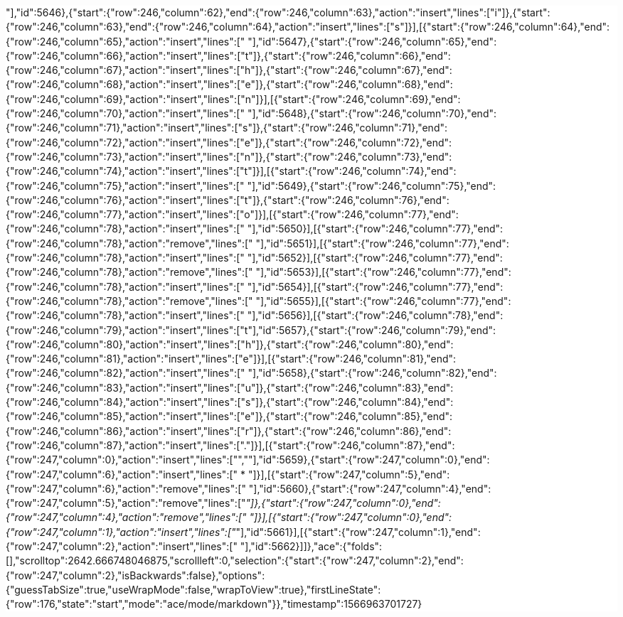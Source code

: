 "],"id":5646},{"start":{"row":246,"column":62},"end":{"row":246,"column":63},"action":"insert","lines":["i"]},{"start":{"row":246,"column":63},"end":{"row":246,"column":64},"action":"insert","lines":["s"]}],[{"start":{"row":246,"column":64},"end":{"row":246,"column":65},"action":"insert","lines":[" "],"id":5647},{"start":{"row":246,"column":65},"end":{"row":246,"column":66},"action":"insert","lines":["t"]},{"start":{"row":246,"column":66},"end":{"row":246,"column":67},"action":"insert","lines":["h"]},{"start":{"row":246,"column":67},"end":{"row":246,"column":68},"action":"insert","lines":["e"]},{"start":{"row":246,"column":68},"end":{"row":246,"column":69},"action":"insert","lines":["n"]}],[{"start":{"row":246,"column":69},"end":{"row":246,"column":70},"action":"insert","lines":[" "],"id":5648},{"start":{"row":246,"column":70},"end":{"row":246,"column":71},"action":"insert","lines":["s"]},{"start":{"row":246,"column":71},"end":{"row":246,"column":72},"action":"insert","lines":["e"]},{"start":{"row":246,"column":72},"end":{"row":246,"column":73},"action":"insert","lines":["n"]},{"start":{"row":246,"column":73},"end":{"row":246,"column":74},"action":"insert","lines":["t"]}],[{"start":{"row":246,"column":74},"end":{"row":246,"column":75},"action":"insert","lines":[" "],"id":5649},{"start":{"row":246,"column":75},"end":{"row":246,"column":76},"action":"insert","lines":["t"]},{"start":{"row":246,"column":76},"end":{"row":246,"column":77},"action":"insert","lines":["o"]}],[{"start":{"row":246,"column":77},"end":{"row":246,"column":78},"action":"insert","lines":[" "],"id":5650}],[{"start":{"row":246,"column":77},"end":{"row":246,"column":78},"action":"remove","lines":[" "],"id":5651}],[{"start":{"row":246,"column":77},"end":{"row":246,"column":78},"action":"insert","lines":[" "],"id":5652}],[{"start":{"row":246,"column":77},"end":{"row":246,"column":78},"action":"remove","lines":[" "],"id":5653}],[{"start":{"row":246,"column":77},"end":{"row":246,"column":78},"action":"insert","lines":[" "],"id":5654}],[{"start":{"row":246,"column":77},"end":{"row":246,"column":78},"action":"remove","lines":[" "],"id":5655}],[{"start":{"row":246,"column":77},"end":{"row":246,"column":78},"action":"insert","lines":[" "],"id":5656}],[{"start":{"row":246,"column":78},"end":{"row":246,"column":79},"action":"insert","lines":["t"],"id":5657},{"start":{"row":246,"column":79},"end":{"row":246,"column":80},"action":"insert","lines":["h"]},{"start":{"row":246,"column":80},"end":{"row":246,"column":81},"action":"insert","lines":["e"]}],[{"start":{"row":246,"column":81},"end":{"row":246,"column":82},"action":"insert","lines":[" "],"id":5658},{"start":{"row":246,"column":82},"end":{"row":246,"column":83},"action":"insert","lines":["u"]},{"start":{"row":246,"column":83},"end":{"row":246,"column":84},"action":"insert","lines":["s"]},{"start":{"row":246,"column":84},"end":{"row":246,"column":85},"action":"insert","lines":["e"]},{"start":{"row":246,"column":85},"end":{"row":246,"column":86},"action":"insert","lines":["r"]},{"start":{"row":246,"column":86},"end":{"row":246,"column":87},"action":"insert","lines":["."]}],[{"start":{"row":246,"column":87},"end":{"row":247,"column":0},"action":"insert","lines":["",""],"id":5659},{"start":{"row":247,"column":0},"end":{"row":247,"column":6},"action":"insert","lines":["    * "]}],[{"start":{"row":247,"column":5},"end":{"row":247,"column":6},"action":"remove","lines":[" "],"id":5660},{"start":{"row":247,"column":4},"end":{"row":247,"column":5},"action":"remove","lines":["*"]},{"start":{"row":247,"column":0},"end":{"row":247,"column":4},"action":"remove","lines":["    "]}],[{"start":{"row":247,"column":0},"end":{"row":247,"column":1},"action":"insert","lines":["*"],"id":5661}],[{"start":{"row":247,"column":1},"end":{"row":247,"column":2},"action":"insert","lines":[" "],"id":5662}]]},"ace":{"folds":[],"scrolltop":2642.666748046875,"scrollleft":0,"selection":{"start":{"row":247,"column":2},"end":{"row":247,"column":2},"isBackwards":false},"options":{"guessTabSize":true,"useWrapMode":false,"wrapToView":true},"firstLineState":{"row":176,"state":"start","mode":"ace/mode/markdown"}},"timestamp":1566963701727}